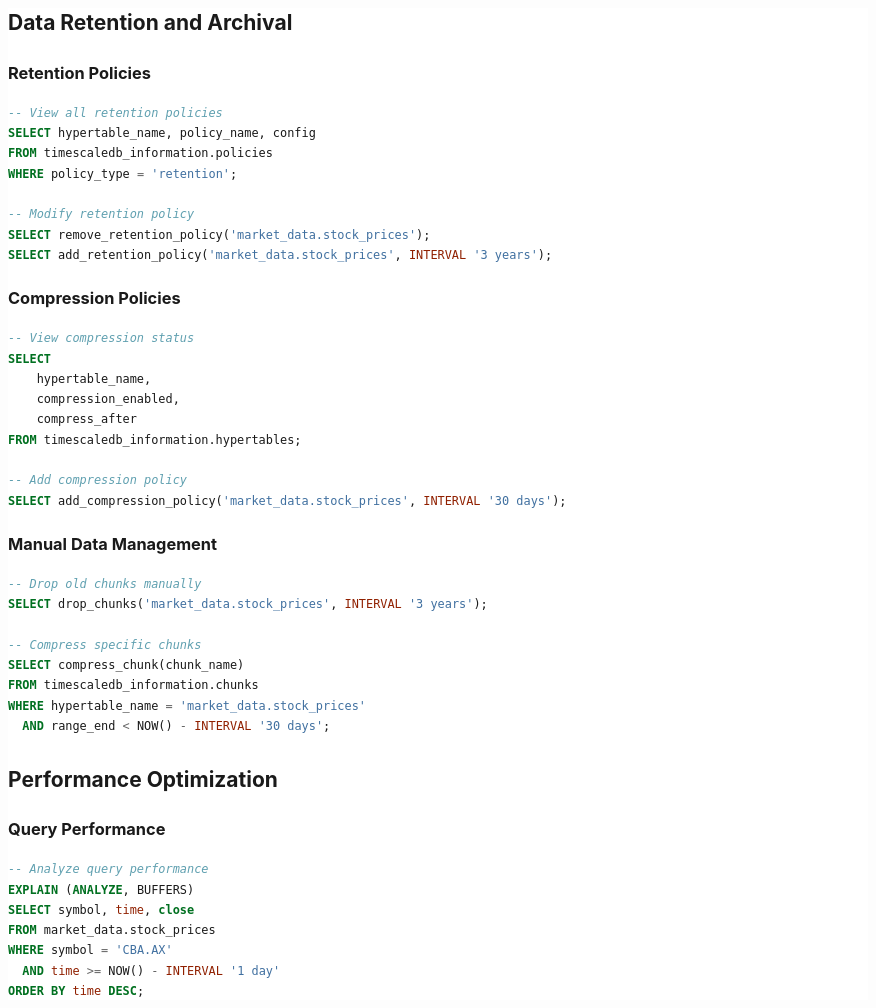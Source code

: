 ## Data Retention and Archival

### Retention Policies
```sql
-- View all retention policies
SELECT hypertable_name, policy_name, config
FROM timescaledb_information.policies
WHERE policy_type = 'retention';

-- Modify retention policy
SELECT remove_retention_policy('market_data.stock_prices');
SELECT add_retention_policy('market_data.stock_prices', INTERVAL '3 years');
```

### Compression Policies
```sql
-- View compression status
SELECT 
    hypertable_name,
    compression_enabled,
    compress_after
FROM timescaledb_information.hypertables;

-- Add compression policy
SELECT add_compression_policy('market_data.stock_prices', INTERVAL '30 days');
```

### Manual Data Management
```sql
-- Drop old chunks manually
SELECT drop_chunks('market_data.stock_prices', INTERVAL '3 years');

-- Compress specific chunks
SELECT compress_chunk(chunk_name)
FROM timescaledb_information.chunks
WHERE hypertable_name = 'market_data.stock_prices'
  AND range_end < NOW() - INTERVAL '30 days';
```

## Performance Optimization

### Query Performance
```sql
-- Analyze query performance
EXPLAIN (ANALYZE, BUFFERS) 
SELECT symbol, time, close
FROM market_data.stock_prices
WHERE symbol = 'CBA.AX'
  AND time >= NOW() - INTERVAL '1 day'
ORDER BY time DESC;
```
